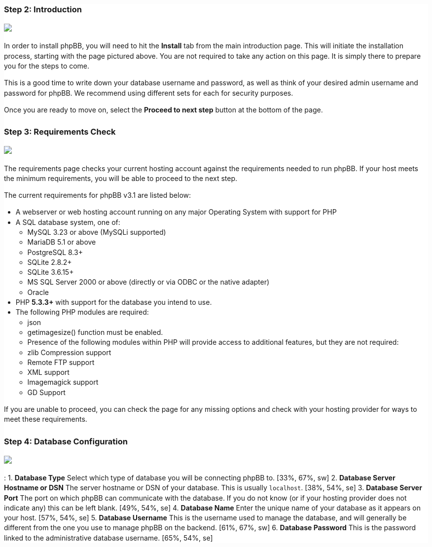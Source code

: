 ### Step 2: Introduction

![][rocketlauncher1]

In order to install phpBB, you will need to hit the **Install** tab from the main introduction page. This will initiate the installation process, starting with the page pictured above. You are not required to take any action on this page. It is simply there to prepare you for the steps to come.

This is a good time to write down your database username and password, as well as think of your desired admin username and password for phpBB. We recommend using different sets for each for security purposes.

Once you are ready to move on, select the **Proceed to next step** button at the bottom of the page.

### Step 3: Requirements Check

![][rocketlauncher2]

The requirements page checks your current hosting account against the requirements needed to run phpBB. If your host meets the minimum requirements, you will be able to proceed to the next step.

The current requirements for phpBB v3.1 are listed below:

* A webserver or web hosting account running on any major Operating System with support for PHP
* A SQL database system, one of:
	* MySQL 3.23 or above (MySQLi supported)
	* MariaDB 5.1 or above
	* PostgreSQL 8.3+
	* SQLite 2.8.2+
	* SQLite 3.6.15+
	* MS SQL Server 2000 or above (directly or via ODBC or the native adapter)
	* Oracle
* PHP **5.3.3+** with support for the database you intend to use.
* The following PHP modules are required:
	* json
	* getimagesize() function must be enabled.
	* Presence of the following modules within PHP will provide access to additional features, but they are not required:
	* zlib Compression support
	* Remote FTP support
	* XML support
	* Imagemagick support
	* GD Support

If you are unable to proceed, you can check the page for any missing options and check with your hosting provider for ways to meet these requirements.

### Step 4: Database Configuration

![][rocketlauncher3]

:	1. **Database Type** Select which type of database you will be connecting phpBB to. [33%, 67%, sw]
	2. **Database Server Hostname or DSN** The server hostname or DSN of your database. This is usually `localhost`. [38%, 54%, se]
	3. **Database Server Port** The port on which phpBB can communicate with the database. If you do not know (or if your hosting provider does not indicate any) this can be left blank. [49%, 54%, se]
	4. **Database Name** Enter the unique name of your database as it appears on your host. [57%, 54%, se]
	5. **Database Username** This is the username used to manage the database, and will generally be different from the one you use to manage phpBB on the backend. [61%, 67%, sw]
	6. **Database Password** This is the password linked to the administrative database username. [65%, 54%, se]

[rocketlauncher1]: assets/rocketlauncher31_1.jpeg
[rocketlauncher2]: assets/rocketlauncher31_2.jpeg
[rocketlauncher3]: assets/rocketlauncher31_3.jpeg
[rocketlauncher4]: assets/rocketlauncher31_4.jpeg
[rocketlauncher5]: assets/rocketlauncher31_5.jpeg
[rocketlauncher6]: assets/rocketlauncher31_6.jpeg
[rocketlauncher7]: assets/rocketlauncher31_7.jpeg
[rocketlauncher8]: assets/rocketlauncher31_8.jpeg
[rocketlauncher9]: assets/rocketlauncher31_9.jpeg
[rocketlauncher10]: assets/rocketlauncher31_10.jpeg
[rocketlauncher11]: assets/rocketlauncher31_11.jpeg
[requirements]: rocketlauncher_31.md#step-3:-requirements-check
[phpBB]: https://www.phpbb.com/downloads/
[filezilla]: https://filezilla-project.org/download.php
[languages]: https://www.phpbb.com/languages/